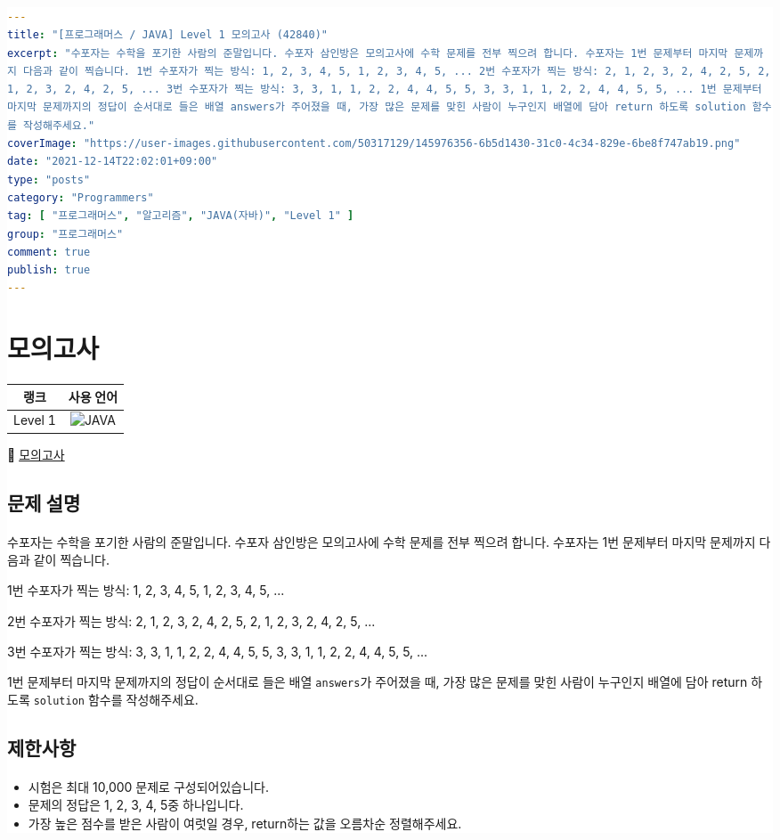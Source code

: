 ```yaml
---
title: "[프로그래머스 / JAVA] Level 1 모의고사 (42840)"
excerpt: "수포자는 수학을 포기한 사람의 준말입니다. 수포자 삼인방은 모의고사에 수학 문제를 전부 찍으려 합니다. 수포자는 1번 문제부터 마지막 문제까지 다음과 같이 찍습니다. 1번 수포자가 찍는 방식: 1, 2, 3, 4, 5, 1, 2, 3, 4, 5, ... 2번 수포자가 찍는 방식: 2, 1, 2, 3, 2, 4, 2, 5, 2, 1, 2, 3, 2, 4, 2, 5, ... 3번 수포자가 찍는 방식: 3, 3, 1, 1, 2, 2, 4, 4, 5, 5, 3, 3, 1, 1, 2, 2, 4, 4, 5, 5, ... 1번 문제부터 마지막 문제까지의 정답이 순서대로 들은 배열 answers가 주어졌을 때, 가장 많은 문제를 맞힌 사람이 누구인지 배열에 담아 return 하도록 solution 함수를 작성해주세요."
coverImage: "https://user-images.githubusercontent.com/50317129/145976356-6b5d1430-31c0-4c34-829e-6be8f747ab19.png"
date: "2021-12-14T22:02:01+09:00"
type: "posts"
category: "Programmers"
tag: [ "프로그래머스", "알고리즘", "JAVA(자바)", "Level 1" ]
group: "프로그래머스"
comment: true
publish: true
---
```


# 모의고사

|  랭크   |                                                      사용 언어                                                      |
| :-----: | :-----------------------------------------------------------------------------------------------------------------: |
| Level 1 | ![JAVA](https://shields.io/badge/java-JDK%2011-lightgray?logo=java&style=plastic&logoColor=white&labelColor=orange) |

🔗 [모의고사](https://programmers.co.kr/learn/courses/30/lessons/42840)





## 문제 설명

수포자는 수학을 포기한 사람의 준말입니다. 수포자 삼인방은 모의고사에 수학 문제를 전부 찍으려 합니다. 수포자는 1번 문제부터 마지막 문제까지 다음과 같이 찍습니다.

1번 수포자가 찍는 방식: 1, 2, 3, 4, 5, 1, 2, 3, 4, 5, ...

2번 수포자가 찍는 방식: 2, 1, 2, 3, 2, 4, 2, 5, 2, 1, 2, 3, 2, 4, 2, 5, ...

3번 수포자가 찍는 방식: 3, 3, 1, 1, 2, 2, 4, 4, 5, 5, 3, 3, 1, 1, 2, 2, 4, 4, 5, 5, ...

1번 문제부터 마지막 문제까지의 정답이 순서대로 들은 배열 `answers`가 주어졌을 때, 가장 많은 문제를 맞힌 사람이 누구인지 배열에 담아 return 하도록 `solution` 함수를 작성해주세요.




## 제한사항

* 시험은 최대 10,000 문제로 구성되어있습니다.
* 문제의 정답은 1, 2, 3, 4, 5중 하나입니다.
* 가장 높은 점수를 받은 사람이 여럿일 경우, return하는 값을 오름차순 정렬해주세요.



